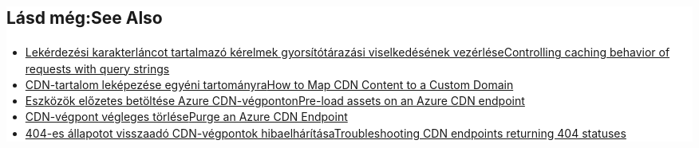 ## <a name="see-also"></a><span data-ttu-id="0a58c-158">Lásd még:</span><span class="sxs-lookup"><span data-stu-id="0a58c-158">See Also</span></span>
* [<span data-ttu-id="0a58c-159">Lekérdezési karakterláncot tartalmazó kérelmek gyorsítótárazási viselkedésének vezérlése</span><span class="sxs-lookup"><span data-stu-id="0a58c-159">Controlling caching behavior of requests with query strings</span></span>](cdn-query-string.md)
* [<span data-ttu-id="0a58c-160">CDN-tartalom leképezése egyéni tartományra</span><span class="sxs-lookup"><span data-stu-id="0a58c-160">How to Map CDN Content to a Custom Domain</span></span>](cdn-map-content-to-custom-domain.md)
* [<span data-ttu-id="0a58c-161">Eszközök előzetes betöltése Azure CDN-végponton</span><span class="sxs-lookup"><span data-stu-id="0a58c-161">Pre-load assets on an Azure CDN endpoint</span></span>](cdn-preload-endpoint.md)
* [<span data-ttu-id="0a58c-162">CDN-végpont végleges törlése</span><span class="sxs-lookup"><span data-stu-id="0a58c-162">Purge an Azure CDN Endpoint</span></span>](cdn-purge-endpoint.md)
* [<span data-ttu-id="0a58c-163">404-es állapotot visszaadó CDN-végpontok hibaelhárítása</span><span class="sxs-lookup"><span data-stu-id="0a58c-163">Troubleshooting CDN endpoints returning 404 statuses</span></span>](cdn-troubleshoot-endpoint.md)

[cdn-profile-settings]: ./media/cdn-create-new-endpoint/cdn-profile-settings.png
[cdn-new-endpoint-button]: ./media/cdn-create-new-endpoint/cdn-new-endpoint-button.png
[cdn-add-endpoint]: ./media/cdn-create-new-endpoint/cdn-add-endpoint.png
[cdn-endpoint-success]: ./media/cdn-create-new-endpoint/cdn-endpoint-success.png
